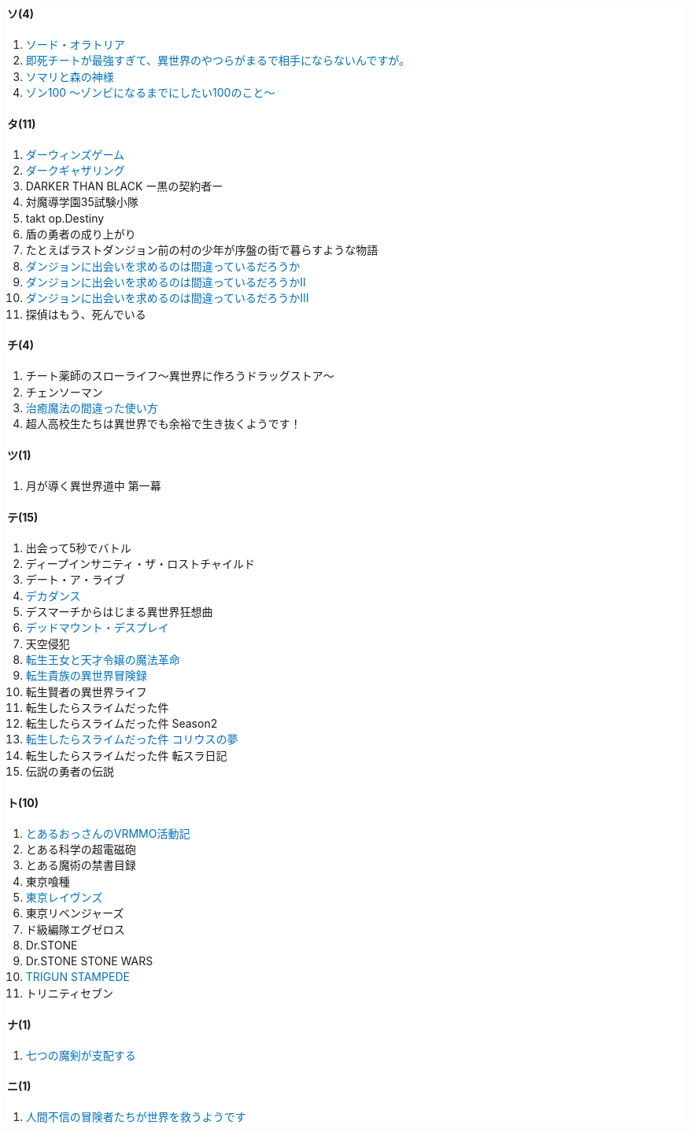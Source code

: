 #### ソ(4)
1. <font color="#0070c0">ソード・オラトリア</font>
2. <font color="#0070c0">即死チートが最強すぎて、異世界のやつらがまるで相手にならないんですが。</font>
3. <font color="#0070c0">ソマリと森の神様</font>
4. <font color="#0070c0">ゾン100 ～ゾンビになるまでにしたい100のこと～</font>

#### タ(11)
1. <font color="#0070c0">ダーウィンズゲーム</font>
2. <font color="#0070c0">ダークギャザリング</font>
3. DARKER THAN BLACK ー黒の契約者ー
4. 対魔導学園35試験小隊
5. takt op.Destiny
6. 盾の勇者の成り上がり
7. たとえばラストダンジョン前の村の少年が序盤の街で暮らすような物語
8. <font color="#0070c0">ダンジョンに出会いを求めるのは間違っているだろうか</font>
9. <font color="#0070c0">ダンジョンに出会いを求めるのは間違っているだろうかⅡ</font>
10. <font color="#0070c0">ダンジョンに出会いを求めるのは間違っているだろうかⅢ</font>
11. 探偵はもう、死んでいる

#### チ(4)
1. チート薬師のスローライフ～異世界に作ろうドラッグストア～
2. チェンソーマン
3. <font color="#0070c0">治癒魔法の間違った使い方</font>
4. 超人高校生たちは異世界でも余裕で生き抜くようです！

#### ツ(1)
1. 月が導く異世界道中 第一幕


#### テ(15)
1. 出会って5秒でバトル
2. ディープインサニティ・ザ・ロストチャイルド
3. デート・ア・ライブ
4. <font color="#0070c0">デカダンス</font>
5. デスマーチからはじまる異世界狂想曲
6. <font color="#0070c0">デッドマウント・デスプレイ</font>
7. 天空侵犯
8. <font color="#0070c0">転生王女と天才令嬢の魔法革命</font>
9. <font color="#0070c0">転生貴族の異世界冒険録</font>
10. 転生賢者の異世界ライフ
11. 転生したらスライムだった件
12. 転生したらスライムだった件 Season2
13. <font color="#0070c0">転生したらスライムだった件 コリウスの夢</font>
14. 転生したらスライムだった件 転スラ日記
15. 伝説の勇者の伝説

#### ト(10)
1. <font color="#0070c0">とあるおっさんのVRMMO活動記</font>
2. とある科学の超電磁砲
3. とある魔術の禁書目録
4. 東京喰種
5. <font color="#0070c0">東京レイヴンズ</font>
6. 東京リベンジャーズ
7. ド級編隊エグゼロス
8. Dr.STONE
9. Dr.STONE STONE WARS
10. <font color="#0070c0">TRIGUN STAMPEDE</font>
11. トリニティセブン
#### ナ(1)
1. <font color="#0070c0">七つの魔剣が支配する</font>
#### ニ(1)
1. <font color="#0070c0">人間不信の冒険者たちが世界を救うようです</font>
